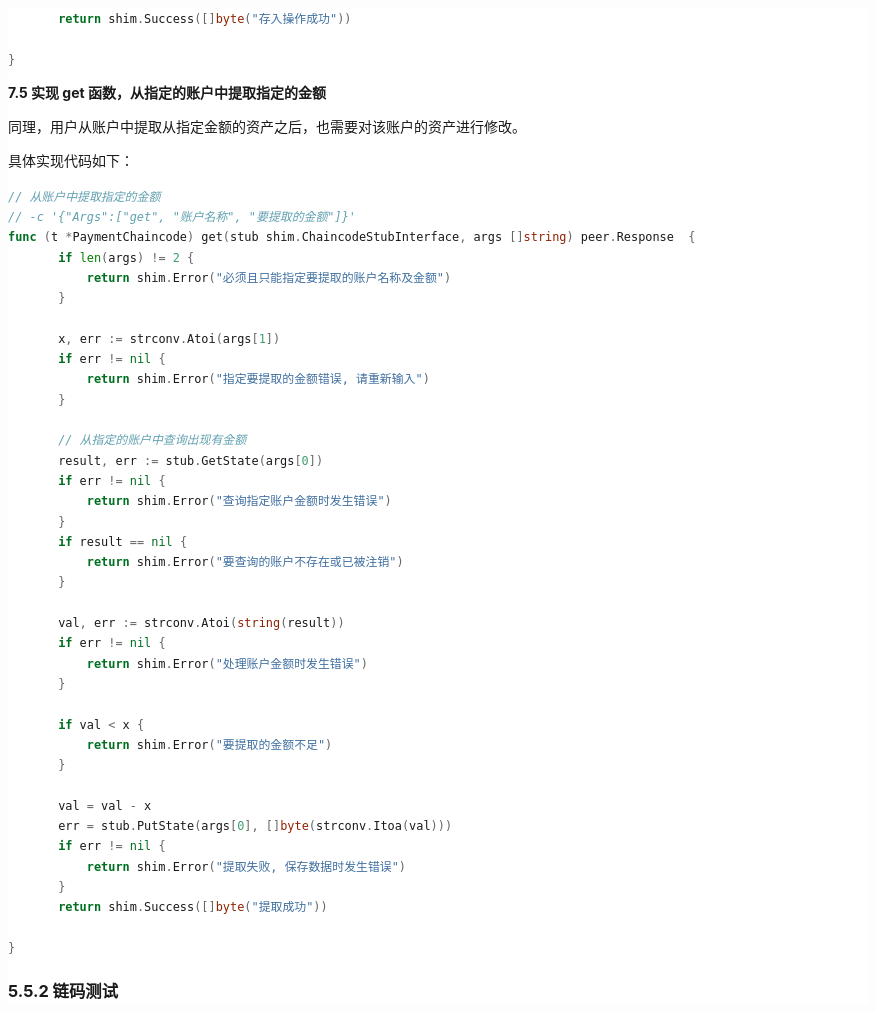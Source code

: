 ```go
       return shim.Success([]byte("存入操作成功"))

} 
```

**7.5 实现 get 函数，从指定的账户中提取指定的金额**

同理，用户从账户中提取从指定金额的资产之后，也需要对该账户的资产进行修改。

具体实现代码如下：

```go
// 从账户中提取指定的金额
// -c '{"Args":["get", "账户名称", "要提取的金额"]}'
func (t *PaymentChaincode) get(stub shim.ChaincodeStubInterface, args []string) peer.Response  {
       if len(args) != 2 {
           return shim.Error("必须且只能指定要提取的账户名称及金额")
       }

       x, err := strconv.Atoi(args[1])
       if err != nil {
           return shim.Error("指定要提取的金额错误, 请重新输入")
       }

       // 从指定的账户中查询出现有金额
       result, err := stub.GetState(args[0])
       if err != nil {
           return shim.Error("查询指定账户金额时发生错误")
       }
       if result == nil {
           return shim.Error("要查询的账户不存在或已被注销")
       }

       val, err := strconv.Atoi(string(result))
       if err != nil {
           return shim.Error("处理账户金额时发生错误")
       }

       if val < x {
           return shim.Error("要提取的金额不足")
       }

       val = val - x
       err = stub.PutState(args[0], []byte(strconv.Itoa(val)))
       if err != nil {
           return shim.Error("提取失败, 保存数据时发生错误")
       }
       return shim.Success([]byte("提取成功"))

} 
```

### 5.5.2 链码测试
